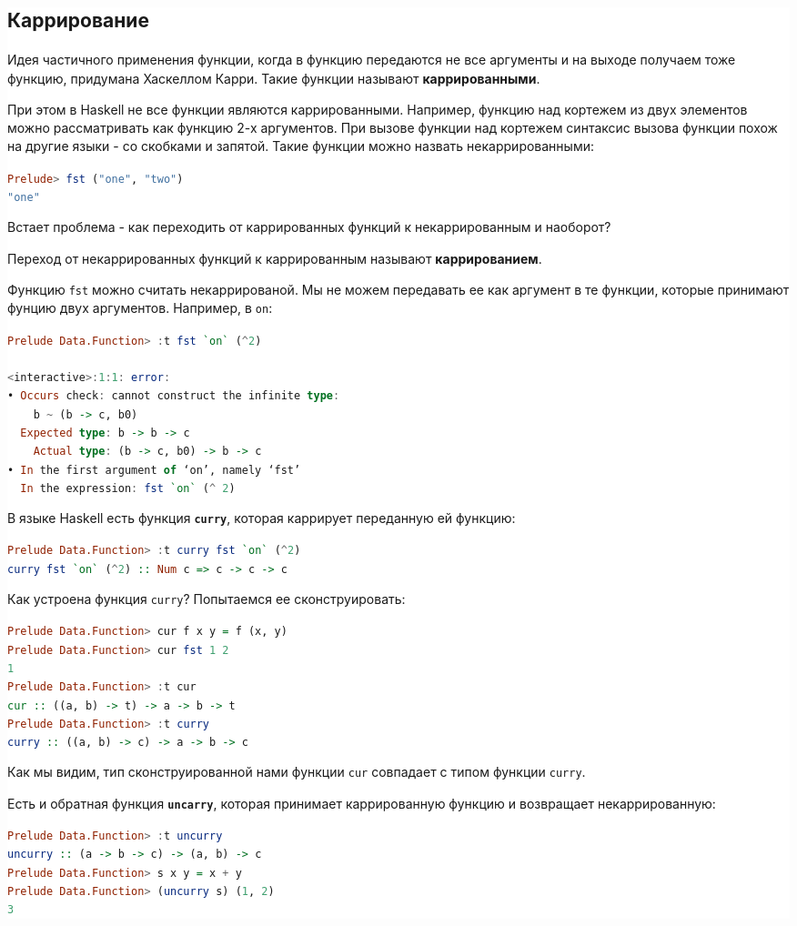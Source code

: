 ## Каррирование

Идея частичного применения функции, когда в функцию передаются не все аргументы и на выходе получаем тоже функцию, придумана Хаскеллом Карри. Такие функции называют **каррированными**.

При этом в Haskell не все функции являются каррированными. Например, функцию над кортежем из двух элементов можно рассматривать как функцию 2-х аргументов. При вызове функции над кортежем синтаксис вызова функции похож на другие языки - со скобками и запятой. Такие функции можно назвать некаррированными:
```haskell
Prelude> fst ("one", "two")
"one"
```

Встает проблема - как переходить от каррированных функций к некаррированным и наоборот?

Переход от некаррированных функций к каррированным называют **каррированием**.

Функцию `fst` можно считать некаррированой. Мы не можем передавать ее как аргумент в те функции, которые принимают фунцию двух аргументов. Например, в `on`:
```haskell
Prelude Data.Function> :t fst `on` (^2)

<interactive>:1:1: error:
• Occurs check: cannot construct the infinite type:
    b ~ (b -> c, b0)
  Expected type: b -> b -> c
    Actual type: (b -> c, b0) -> b -> c
• In the first argument of ‘on’, namely ‘fst’
  In the expression: fst `on` (^ 2)
```

В языке Haskell есть функция **`curry`**, которая каррирует переданную ей функцию:
```haskell
Prelude Data.Function> :t curry fst `on` (^2)
curry fst `on` (^2) :: Num c => c -> c -> c
```

Как устроена функция `curry`? Попытаемся ее сконструировать:
```haskell
Prelude Data.Function> cur f x y = f (x, y)
Prelude Data.Function> cur fst 1 2
1
Prelude Data.Function> :t cur
cur :: ((a, b) -> t) -> a -> b -> t
Prelude Data.Function> :t curry
curry :: ((a, b) -> c) -> a -> b -> c
```

Как мы видим, тип сконструированной нами функции `cur` совпадает с типом функции `curry`.

Есть и обратная функция **`uncarry`**, которая принимает каррированную функцию и возвращает некаррированную:
```haskell
Prelude Data.Function> :t uncurry
uncurry :: (a -> b -> c) -> (a, b) -> c
Prelude Data.Function> s x y = x + y
Prelude Data.Function> (uncurry s) (1, 2)
3
```

